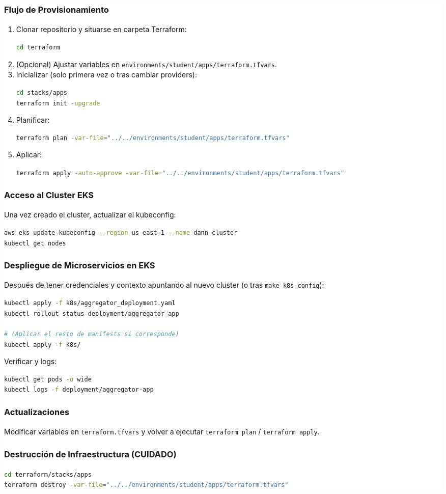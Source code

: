 ### Flujo de Provisionamiento

1. Clonar repositorio y situarse en carpeta Terraform:
   ```bash
   cd terraform
   ```
2. (Opcional) Ajustar variables en `environments/student/apps/terraform.tfvars`.
3. Inicializar (solo primera vez o tras cambiar providers):
   ```bash
   cd stacks/apps
   terraform init -upgrade
   ```
4. Planificar:
   ```bash
   terraform plan -var-file="../../environments/student/apps/terraform.tfvars"
   ```
5. Aplicar:
   ```bash
   terraform apply -auto-approve -var-file="../../environments/student/apps/terraform.tfvars"
   ```

### Acceso al Cluster EKS

Una vez creado el cluster, actualizar el kubeconfig:

```bash
aws eks update-kubeconfig --region us-east-1 --name dann-cluster
kubectl get nodes
```

### Despliegue de Microservicios en EKS

Después de tener credenciales y contexto apuntando al nuevo cluster (o tras `make k8s-config`):

```bash
kubectl apply -f k8s/aggregator_deployment.yaml
kubectl rollout status deployment/aggregator-app

# (Aplicar el resto de manifests si corresponde)
kubectl apply -f k8s/
```

Verificar y logs:

```bash
kubectl get pods -o wide
kubectl logs -f deployment/aggregator-app
```

### Actualizaciones

Modificar variables en `terraform.tfvars` y volver a ejecutar `terraform plan` / `terraform apply`.

### Destrucción de Infraestructura (CUIDADO)

```bash
cd terraform/stacks/apps
terraform destroy -var-file="../../environments/student/apps/terraform.tfvars"
```
